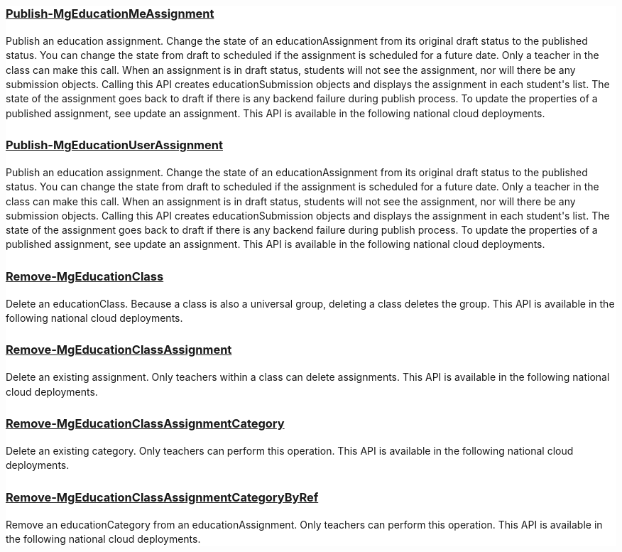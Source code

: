 ### [Publish-MgEducationMeAssignment](Publish-MgEducationMeAssignment.md)
Publish an education assignment.
Change the state of an educationAssignment from its original draft status to the published status.
You can change the state from draft to scheduled if the assignment is scheduled for a future date.
Only a teacher in the class can make this call.
When an assignment is in draft status, students will not see the assignment, nor will there be any submission objects.
Calling this API creates educationSubmission objects and displays the assignment in each student's list.
The state of the assignment goes back to draft if there is any backend failure during publish process.
To update the properties of a published assignment, see update an assignment.
This API is available in the following national cloud deployments.

### [Publish-MgEducationUserAssignment](Publish-MgEducationUserAssignment.md)
Publish an education assignment.
Change the state of an educationAssignment from its original draft status to the published status.
You can change the state from draft to scheduled if the assignment is scheduled for a future date.
Only a teacher in the class can make this call.
When an assignment is in draft status, students will not see the assignment, nor will there be any submission objects.
Calling this API creates educationSubmission objects and displays the assignment in each student's list.
The state of the assignment goes back to draft if there is any backend failure during publish process.
To update the properties of a published assignment, see update an assignment.
This API is available in the following national cloud deployments.

### [Remove-MgEducationClass](Remove-MgEducationClass.md)
Delete an educationClass.
Because a class is also a universal group, deleting a class deletes the group.
This API is available in the following national cloud deployments.

### [Remove-MgEducationClassAssignment](Remove-MgEducationClassAssignment.md)
Delete an existing assignment.
Only teachers within a class can delete assignments.
This API is available in the following national cloud deployments.

### [Remove-MgEducationClassAssignmentCategory](Remove-MgEducationClassAssignmentCategory.md)
Delete an existing category.
Only teachers can perform this operation.
This API is available in the following national cloud deployments.

### [Remove-MgEducationClassAssignmentCategoryByRef](Remove-MgEducationClassAssignmentCategoryByRef.md)
Remove an educationCategory from an educationAssignment.
Only teachers can perform this operation.
This API is available in the following national cloud deployments.
